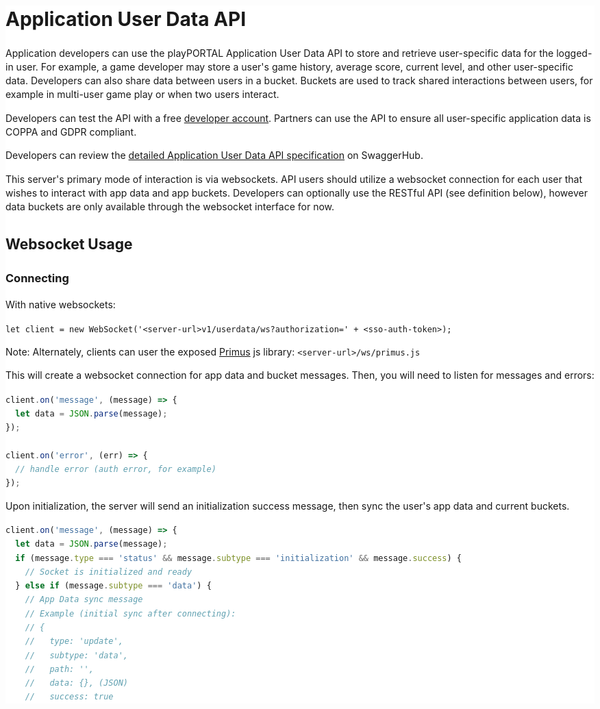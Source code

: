 # Application User Data API

Application developers can use the playPORTAL Application User Data API to store and retrieve user-specific data for the logged-in
user. For example, a game developer may store a user's game history, average score, current level, and other user-specific
data. Developers can also share data between users in a bucket. Buckets are used to track shared interactions between
users, for example in multi-user game play or when two users interact.

Developers can test the API with a free [developer account](https://partner.iokids.net/). Partners can use 
the API to ensure all user-specific application data is COPPA and GDPR compliant.

Developers can review the [detailed Application User Data API specification](https://app.swaggerhub.com/apis/playPORTAL/ApplicationUserData/1.0.0) on SwaggerHub. 

This server's primary mode of interaction is via websockets.  API users should utilize a websocket connection for each
user that wishes to interact with app data and app buckets. Developers can optionally use the RESTful API (see 
definition below), however data buckets are only available through the websocket interface for now. 


## Websocket Usage

### Connecting

With native websockets:

`let client = new WebSocket('<server-url>v1/userdata/ws?authorization=' + <sso-auth-token>);`

Note: Alternately, clients can user the exposed [Primus](https://github.com/primus/primus) js library: `<server-url>/ws/primus.js`

This will create a websocket connection for app data and bucket messages.  Then, you will need to listen for messages
and errors:

```javascript
client.on('message', (message) => {
  let data = JSON.parse(message);
});

client.on('error', (err) => {
  // handle error (auth error, for example)
});
```

Upon initialization, the server will send an initialization success message, then sync the user's app data and current
buckets.

```javascript
client.on('message', (message) => {
  let data = JSON.parse(message);
  if (message.type === 'status' && message.subtype === 'initialization' && message.success) {
    // Socket is initialized and ready
  } else if (message.subtype === 'data') {
    // App Data sync message
    // Example (initial sync after connecting):
    // {
    //   type: 'update',
    //   subtype: 'data',
    //   path: '',
    //   data: {}, (JSON)
    //   success: true
```